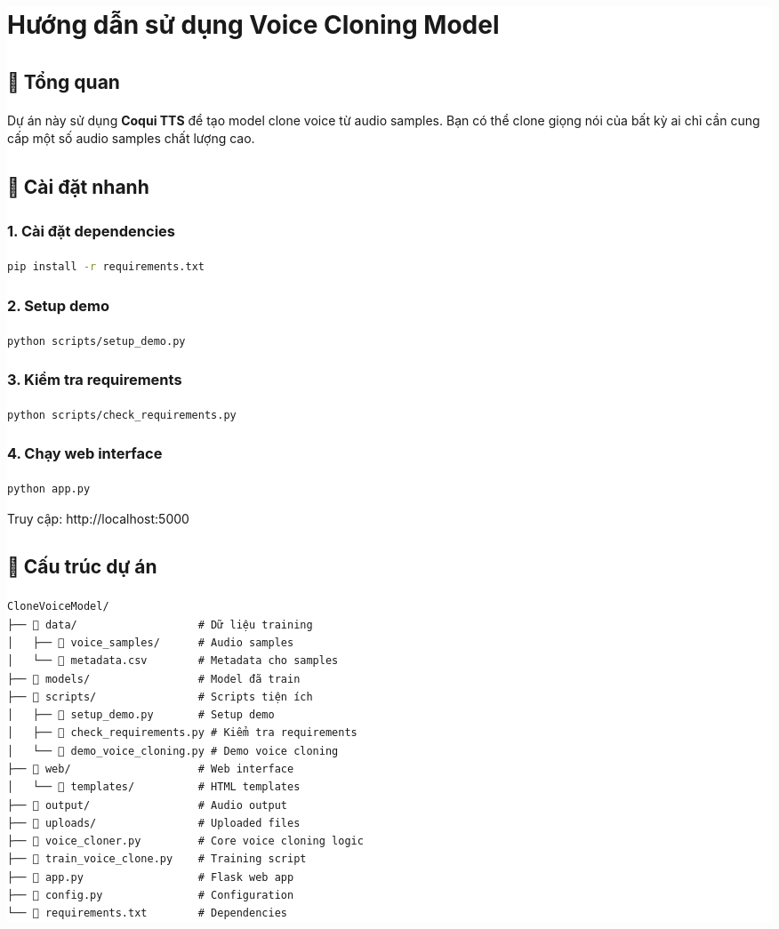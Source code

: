 # Hướng dẫn sử dụng Voice Cloning Model

## 🎯 Tổng quan

Dự án này sử dụng **Coqui TTS** để tạo model clone voice từ audio samples. Bạn có thể clone giọng nói của bất kỳ ai chỉ cần cung cấp một số audio samples chất lượng cao.

## 🚀 Cài đặt nhanh

### 1. Cài đặt dependencies
```bash
pip install -r requirements.txt
```

### 2. Setup demo
```bash
python scripts/setup_demo.py
```

### 3. Kiểm tra requirements
```bash
python scripts/check_requirements.py
```

### 4. Chạy web interface
```bash
python app.py
```

Truy cập: http://localhost:5000

## 📁 Cấu trúc dự án

```
CloneVoiceModel/
├── 📁 data/                   # Dữ liệu training
│   ├── 📁 voice_samples/      # Audio samples
│   └── 📄 metadata.csv        # Metadata cho samples
├── 📁 models/                 # Model đã train
├── 📁 scripts/                # Scripts tiện ích
│   ├── 📄 setup_demo.py       # Setup demo
│   ├── 📄 check_requirements.py # Kiểm tra requirements
│   └── 📄 demo_voice_cloning.py # Demo voice cloning
├── 📁 web/                    # Web interface
│   └── 📁 templates/          # HTML templates
├── 📁 output/                 # Audio output
├── 📁 uploads/                # Uploaded files
├── 📄 voice_cloner.py         # Core voice cloning logic
├── 📄 train_voice_clone.py    # Training script
├── 📄 app.py                  # Flask web app
├── 📄 config.py               # Configuration
└── 📄 requirements.txt        # Dependencies
```
